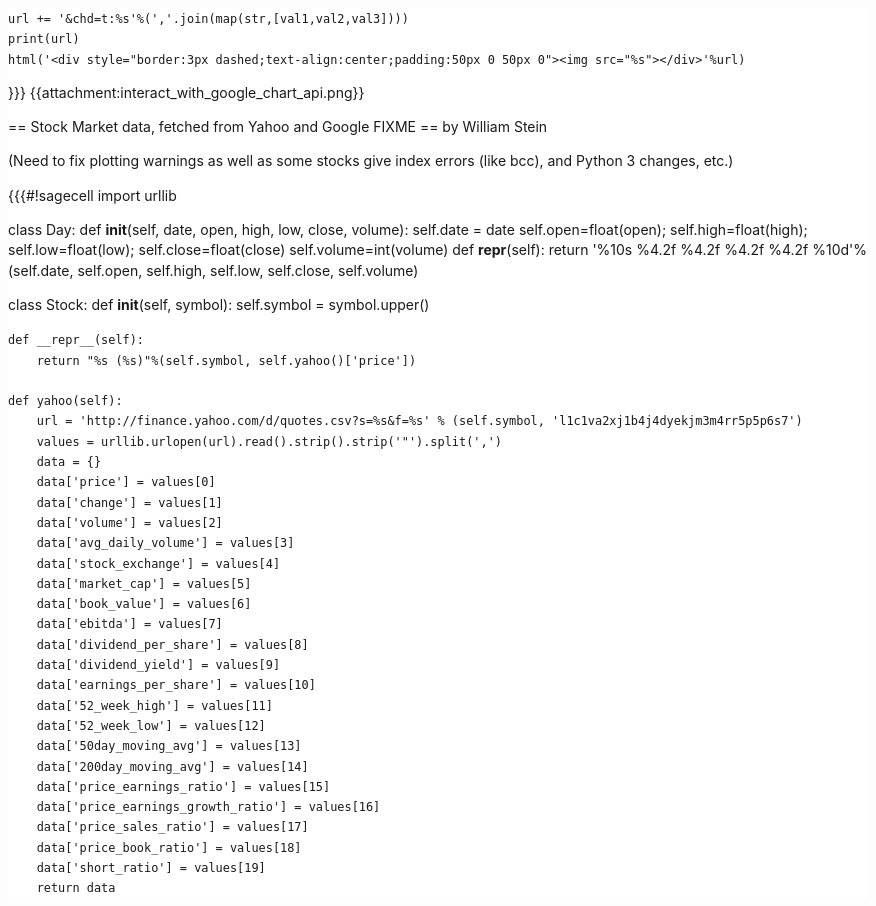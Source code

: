     url += '&chd=t:%s'%(','.join(map(str,[val1,val2,val3])))
    print(url)
    html('<div style="border:3px dashed;text-align:center;padding:50px 0 50px 0"><img src="%s"></div>'%url)
}}}
{{attachment:interact_with_google_chart_api.png}}


== Stock Market data, fetched from Yahoo and Google FIXME ==
by William Stein

(Need to fix plotting warnings as well as some stocks give index errors (like bcc), and Python 3 changes, etc.)

{{{#!sagecell
import urllib

class Day:
    def __init__(self, date, open, high, low, close, volume):
        self.date = date
        self.open=float(open); self.high=float(high); self.low=float(low); self.close=float(close)
        self.volume=int(volume)
    def __repr__(self):
        return '%10s %4.2f %4.2f %4.2f %4.2f %10d'%(self.date, self.open, self.high, 
                   self.low, self.close, self.volume)

class Stock:
    def __init__(self, symbol):
        self.symbol = symbol.upper()

    def __repr__(self):
        return "%s (%s)"%(self.symbol, self.yahoo()['price'])
    
    def yahoo(self):
        url = 'http://finance.yahoo.com/d/quotes.csv?s=%s&f=%s' % (self.symbol, 'l1c1va2xj1b4j4dyekjm3m4rr5p5p6s7')
        values = urllib.urlopen(url).read().strip().strip('"').split(',')
        data = {}
        data['price'] = values[0]
        data['change'] = values[1]
        data['volume'] = values[2]
        data['avg_daily_volume'] = values[3]
        data['stock_exchange'] = values[4]
        data['market_cap'] = values[5]
        data['book_value'] = values[6]
        data['ebitda'] = values[7]
        data['dividend_per_share'] = values[8]
        data['dividend_yield'] = values[9]
        data['earnings_per_share'] = values[10]
        data['52_week_high'] = values[11]
        data['52_week_low'] = values[12]
        data['50day_moving_avg'] = values[13]
        data['200day_moving_avg'] = values[14]
        data['price_earnings_ratio'] = values[15]
        data['price_earnings_growth_ratio'] = values[16]
        data['price_sales_ratio'] = values[17]
        data['price_book_ratio'] = values[18]
        data['short_ratio'] = values[19]
        return data
